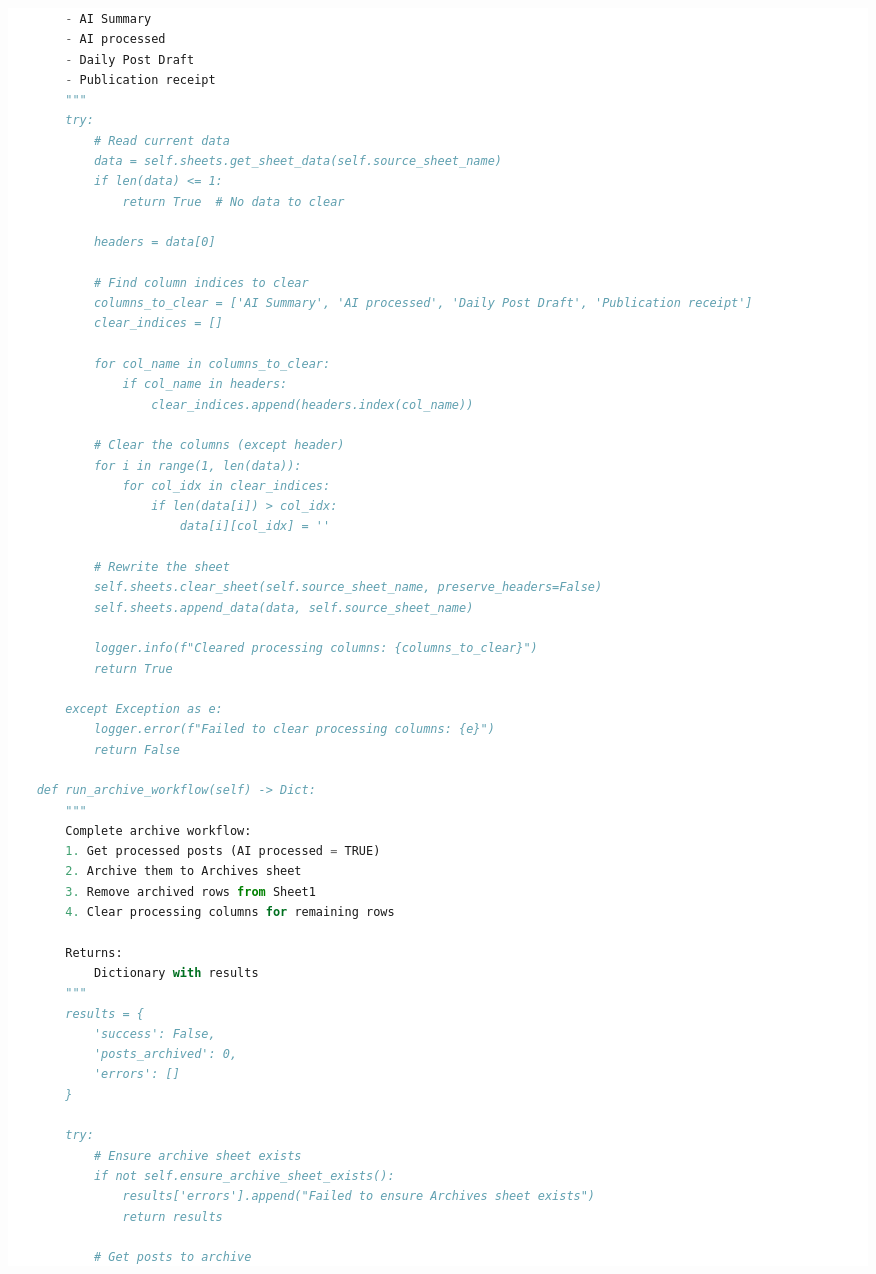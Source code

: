 ```python
        - AI Summary
        - AI processed
        - Daily Post Draft
        - Publication receipt
        """
        try:
            # Read current data
            data = self.sheets.get_sheet_data(self.source_sheet_name)
            if len(data) <= 1:
                return True  # No data to clear
                
            headers = data[0]
            
            # Find column indices to clear
            columns_to_clear = ['AI Summary', 'AI processed', 'Daily Post Draft', 'Publication receipt']
            clear_indices = []
            
            for col_name in columns_to_clear:
                if col_name in headers:
                    clear_indices.append(headers.index(col_name))
            
            # Clear the columns (except header)
            for i in range(1, len(data)):
                for col_idx in clear_indices:
                    if len(data[i]) > col_idx:
                        data[i][col_idx] = ''
            
            # Rewrite the sheet
            self.sheets.clear_sheet(self.source_sheet_name, preserve_headers=False)
            self.sheets.append_data(data, self.source_sheet_name)
            
            logger.info(f"Cleared processing columns: {columns_to_clear}")
            return True
            
        except Exception as e:
            logger.error(f"Failed to clear processing columns: {e}")
            return False
    
    def run_archive_workflow(self) -> Dict:
        """
        Complete archive workflow:
        1. Get processed posts (AI processed = TRUE)
        2. Archive them to Archives sheet
        3. Remove archived rows from Sheet1
        4. Clear processing columns for remaining rows
        
        Returns:
            Dictionary with results
        """
        results = {
            'success': False,
            'posts_archived': 0,
            'errors': []
        }
        
        try:
            # Ensure archive sheet exists
            if not self.ensure_archive_sheet_exists():
                results['errors'].append("Failed to ensure Archives sheet exists")
                return results
            
            # Get posts to archive
```
